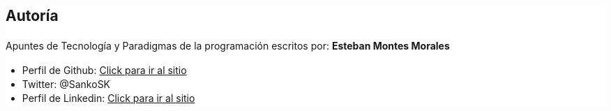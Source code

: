 
## Autoría
Apuntes de Tecnología y Paradigmas de la programación escritos por: **Esteban Montes Morales**
* Perfil de Github: [Click para ir al sitio](http://github.com/sankosk)
* Twitter: @SankoSK
* Perfil de Linkedin: [Click para ir al sitio](https://www.linkedin.com/in/esteban-montes-morales-59257366)
